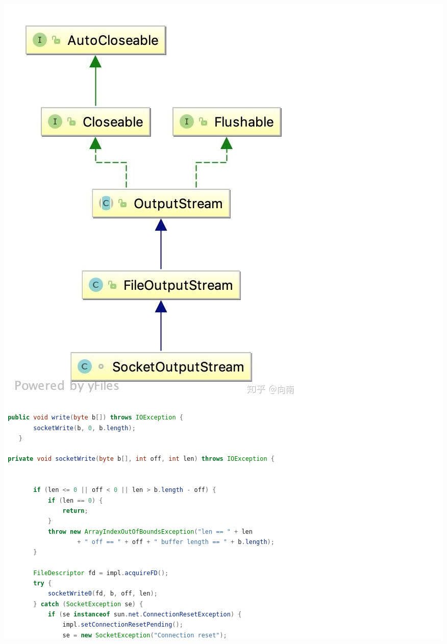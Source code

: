 ![](https://raw.githubusercontent.com/wangmingco/wangmingco.github.io/main/static/images/javase/io5.jpg)

```java
 public void write(byte b[]) throws IOException {
        socketWrite(b, 0, b.length);
    }

 private void socketWrite(byte b[], int off, int len) throws IOException {


        if (len <= 0 || off < 0 || len > b.length - off) {
            if (len == 0) {
                return;
            }
            throw new ArrayIndexOutOfBoundsException("len == " + len
                    + " off == " + off + " buffer length == " + b.length);
        }

        FileDescriptor fd = impl.acquireFD();
        try {
            socketWrite0(fd, b, off, len);
        } catch (SocketException se) {
            if (se instanceof sun.net.ConnectionResetException) {
                impl.setConnectionResetPending();
                se = new SocketException("Connection reset");
```